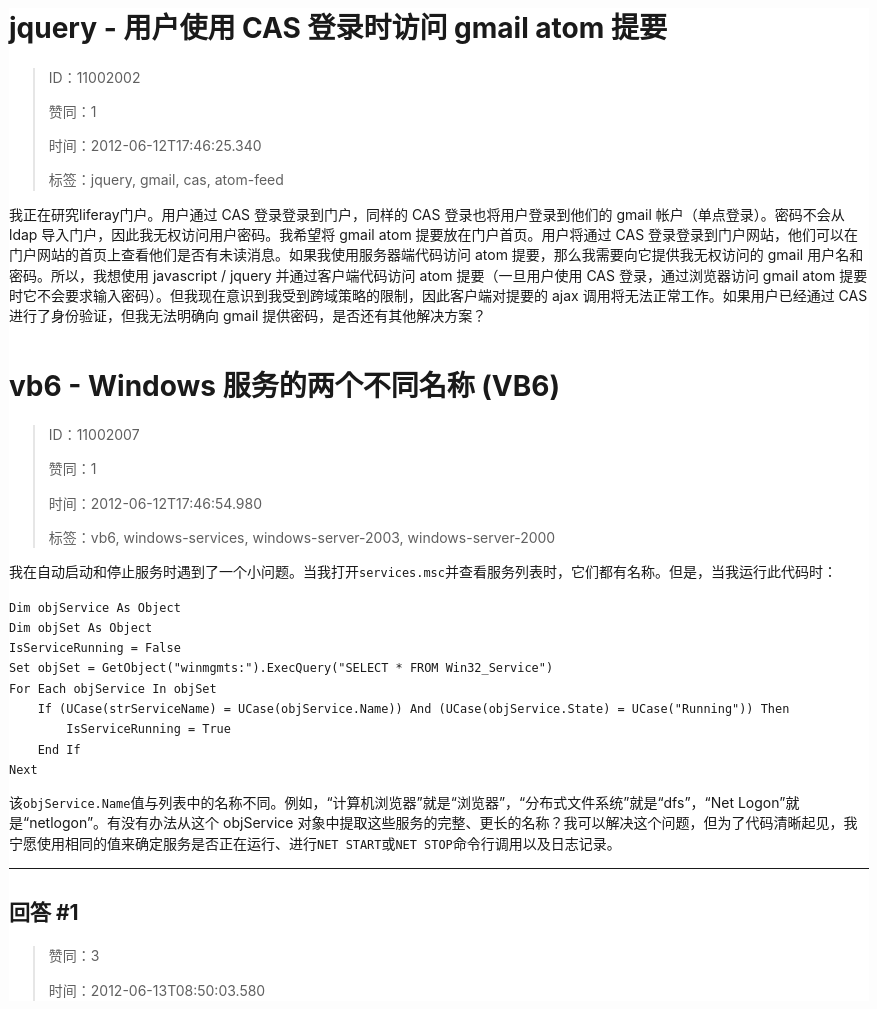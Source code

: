 # jquery - 用户使用 CAS 登录时访问 gmail atom 提要

> ID：11002002
> 
> 赞同：1
> 
> 时间：2012-06-12T17:46:25.340
> 
> 标签：jquery, gmail, cas, atom-feed

我正在研究liferay门户。用户通过 CAS 登录登录到门户，同样的 CAS 登录也将用户登录到他们的 gmail 帐户（单点登录）。密码不会从 ldap 导入门户，因此我无权访问用户密码。我希望将 gmail atom 提要放在门户首页。用户将通过 CAS 登录登录到门户网站，他们可以在门户网站的首页上查看他们是否有未读消息。如果我使用服务器端代码访问 atom 提要，那么我需要向它提供我无权访问的 gmail 用户名和密码。所以，我想使用 javascript / jquery 并通过客户端代码访问 atom 提要（一旦用户使用 CAS 登录，通过浏览器访问 gmail atom 提要时它不会要求输入密码）。但我现在意识到我受到跨域策略的限制，因此客户端对提要的 ajax 调用将无法正常工作。如果用户已经通过 CAS 进行了身份验证，但我无法明确向 gmail 提供密码，是否还有其他解决方案？

# vb6 - Windows 服务的两个不同名称 (VB6)

> ID：11002007
> 
> 赞同：1
> 
> 时间：2012-06-12T17:46:54.980
> 
> 标签：vb6, windows-services, windows-server-2003, windows-server-2000

我在自动启动和停止服务时遇到了一个小问题。当我打开`services.msc`并查看服务列表时，它们都有名称。但是，当我运行此代码时：

```
Dim objService As Object
Dim objSet As Object
IsServiceRunning = False
Set objSet = GetObject("winmgmts:").ExecQuery("SELECT * FROM Win32_Service")
For Each objService In objSet
    If (UCase(strServiceName) = UCase(objService.Name)) And (UCase(objService.State) = UCase("Running")) Then
        IsServiceRunning = True
    End If
Next 
```

该`objService.Name`值与列表中的名称不同。例如，“计算机浏览器”就是“浏览器”，“分布式文件系统”就是“dfs”，“Net Logon”就是“netlogon”。有没有办法从这个 objService 对象中提取这些服务的完整、更长的名称？我可以解决这个问题，但为了代码清晰起见，我宁愿使用相同的值来确定服务是否正在运行、进行`NET START`或`NET STOP`命令行调用以及日志记录。

* * *

## 回答 #1

> 赞同：3
> 
> 时间：2012-06-13T08:50:03.580
